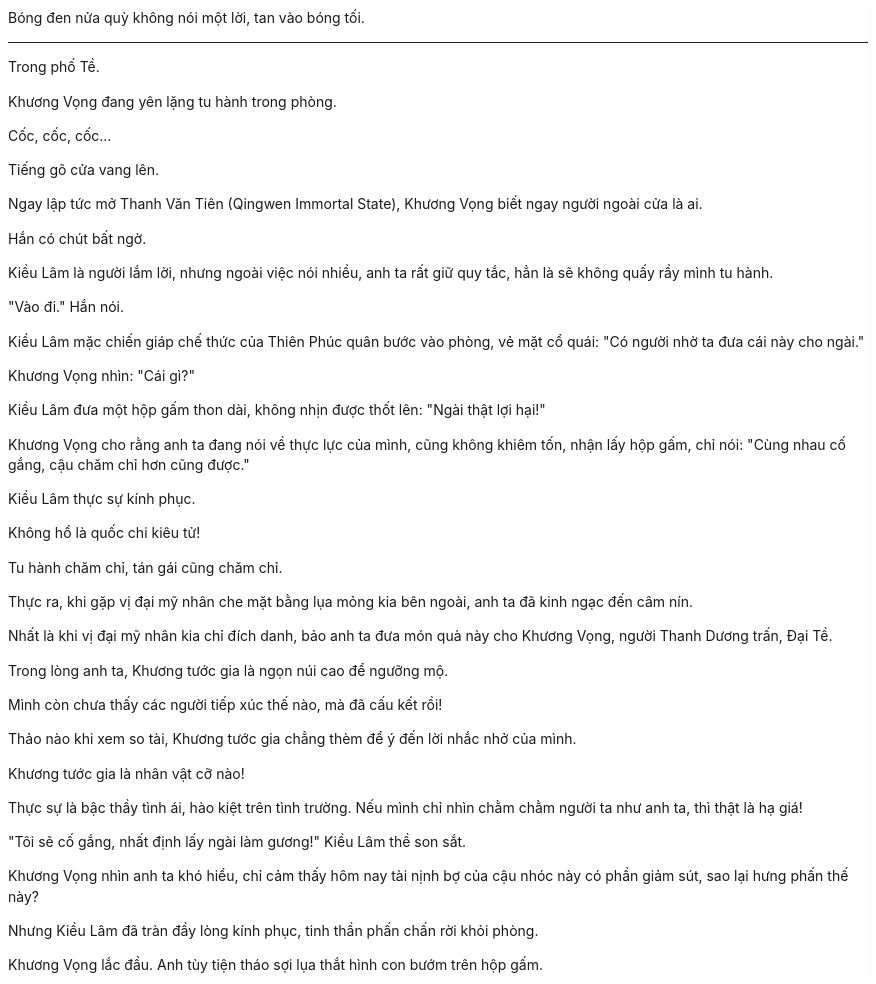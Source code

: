 Bóng đen nửa quỳ không nói một lời, tan vào bóng tối.

***

Trong phố Tề.

Khương Vọng đang yên lặng tu hành trong phòng.

Cốc, cốc, cốc…

Tiếng gõ cửa vang lên.

Ngay lập tức mở Thanh Văn Tiên (Qingwen Immortal State), Khương Vọng biết ngay người ngoài cửa là ai.

Hắn có chút bất ngờ.

Kiều Lâm là người lắm lời, nhưng ngoài việc nói nhiều, anh ta rất giữ quy tắc, hẳn là sẽ không quấy rầy mình tu hành.

"Vào đi." Hắn nói.

Kiều Lâm mặc chiến giáp chế thức của Thiên Phúc quân bước vào phòng, vẻ mặt cổ quái: "Có người nhờ ta đưa cái này cho ngài."

Khương Vọng nhìn: "Cái gì?"

Kiều Lâm đưa một hộp gấm thon dài, không nhịn được thốt lên: "Ngài thật lợi hại!"

Khương Vọng cho rằng anh ta đang nói về thực lực của mình, cũng không khiêm tốn, nhận lấy hộp gấm, chỉ nói: "Cùng nhau cố gắng, cậu chăm chỉ hơn cũng được."

Kiều Lâm thực sự kính phục.

Không hổ là quốc chi kiêu tử!

Tu hành chăm chỉ, tán gái cũng chăm chỉ.

Thực ra, khi gặp vị đại mỹ nhân che mặt bằng lụa mỏng kia bên ngoài, anh ta đã kinh ngạc đến câm nín.

Nhất là khi vị đại mỹ nhân kia chỉ đích danh, bảo anh ta đưa món quà này cho Khương Vọng, người Thanh Dương trấn, Đại Tề.

Trong lòng anh ta, Khương tước gia là ngọn núi cao để ngưỡng mộ.

Mình còn chưa thấy các người tiếp xúc thế nào, mà đã cấu kết rồi!

Thảo nào khi xem so tài, Khương tước gia chẳng thèm để ý đến lời nhắc nhở của mình.

Khương tước gia là nhân vật cỡ nào!

Thực sự là bậc thầy tình ái, hào kiệt trên tình trường. Nếu mình chỉ nhìn chằm chằm người ta như anh ta, thì thật là hạ giá!

"Tôi sẽ cố gắng, nhất định lấy ngài làm gương!" Kiều Lâm thề son sắt.

Khương Vọng nhìn anh ta khó hiểu, chỉ cảm thấy hôm nay tài nịnh bợ của cậu nhóc này có phần giảm sút, sao lại hưng phấn thế này?

Nhưng Kiều Lâm đã tràn đầy lòng kính phục, tinh thần phấn chấn rời khỏi phòng.

Khương Vọng lắc đầu. Anh tùy tiện tháo sợi lụa thắt hình con bướm trên hộp gấm.
